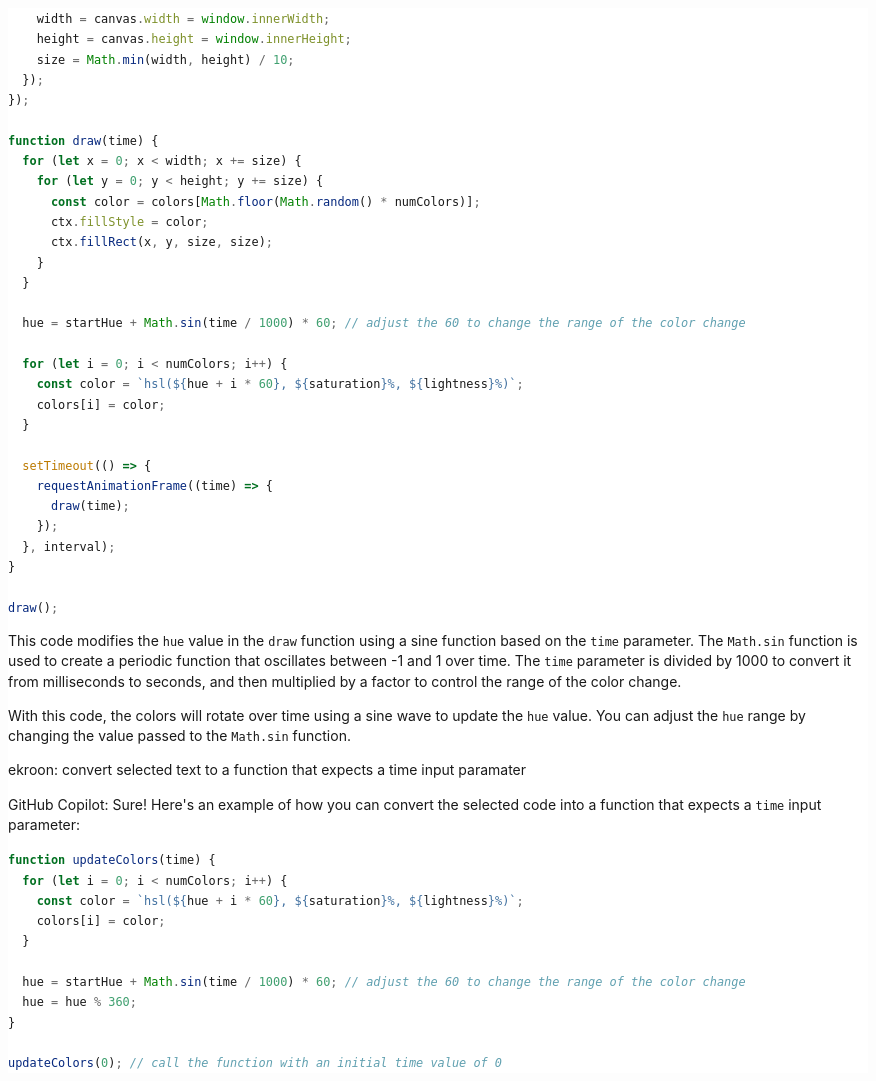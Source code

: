 ```javascript
    width = canvas.width = window.innerWidth;
    height = canvas.height = window.innerHeight;
    size = Math.min(width, height) / 10;
  });
});

function draw(time) {
  for (let x = 0; x < width; x += size) {
    for (let y = 0; y < height; y += size) {
      const color = colors[Math.floor(Math.random() * numColors)];
      ctx.fillStyle = color;
      ctx.fillRect(x, y, size, size);
    }
  }

  hue = startHue + Math.sin(time / 1000) * 60; // adjust the 60 to change the range of the color change

  for (let i = 0; i < numColors; i++) {
    const color = `hsl(${hue + i * 60}, ${saturation}%, ${lightness}%)`;
    colors[i] = color;
  }

  setTimeout(() => {
    requestAnimationFrame((time) => {
      draw(time);
    });
  }, interval);
}

draw();
```

This code modifies the `hue` value in the `draw` function using a sine function based on the `time` parameter. The `Math.sin` function is used to create a periodic function that oscillates between -1 and 1 over time. The `time` parameter is divided by 1000 to convert it from milliseconds to seconds, and then multiplied by a factor to control the range of the color change. 

With this code, the colors will rotate over time using a sine wave to update the `hue` value. You can adjust the `hue` range by changing the value passed to the `Math.sin` function.

ekroon: convert selected text to a function that expects a time input paramater

GitHub Copilot: Sure! Here's an example of how you can convert the selected code into a function that expects a `time` input parameter:

```javascript
function updateColors(time) {
  for (let i = 0; i < numColors; i++) {
    const color = `hsl(${hue + i * 60}, ${saturation}%, ${lightness}%)`;
    colors[i] = color;
  }

  hue = startHue + Math.sin(time / 1000) * 60; // adjust the 60 to change the range of the color change
  hue = hue % 360;
}

updateColors(0); // call the function with an initial time value of 0
```
